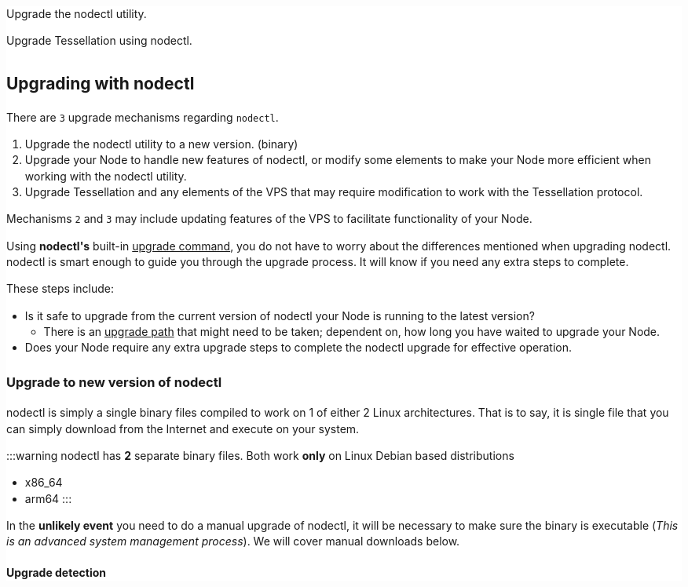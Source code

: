 <DocsCards>
  <DocsCard header="Upgrade nodectl" href="#upgrading-with-nodectl" img="/img/home/state-channel.jpg">
    <p>Upgrade the nodectl utility.</p>
  </DocsCard>

  <DocsCard header="Upgrade Tessellation" href="#upgrade-tessellation" img="/img/home/community.jpg">
    <p>Upgrade Tessellation using nodectl.</p>
  </DocsCard>
</DocsCards>

## Upgrading with nodectl

There are `3` upgrade mechanisms regarding `nodectl`.
1. Upgrade the nodectl utility to a new version. (binary)
2. Upgrade your Node to handle new features of nodectl, or modify some elements to make your Node more efficient when working with the nodectl utility.
3. Upgrade Tessellation and any elements of the VPS that may require modification to work with the Tessellation protocol.

Mechanisms `2` and `3` may include updating features of the VPS to facilitate functionality of your Node.

Using **nodectl's** built-in [upgrade command](/validate/automated/nodectlCommands#upgrade_nodectl), you do not have to worry about the differences mentioned when upgrading nodectl.  nodectl is smart enough to guide you through the upgrade process.  It will know if you need any extra steps to complete. 

These steps include:
  - Is it safe to upgrade from the current version of nodectl your Node is running to the latest version?  
    - There is an [upgrade path](/validate/automated/nodectlUpgradePath) that might need to be taken; dependent on, how long you have waited to upgrade your Node.
  - Does your Node require any extra upgrade steps to complete the nodectl upgrade for effective operation.

### Upgrade to new version of nodectl

nodectl is simply a single binary files compiled to work on 1 of either 2 Linux architectures.  That is to say, it is single file that you can simply download from the Internet and execute on your system. 

:::warning 
nodectl has **2** separate binary files. Both work **only** on Linux Debian based distributions
  - x86_64
  - arm64
:::

In the **unlikely event** you need to do a manual upgrade of nodectl, it will be necessary to make sure the binary is executable (*This is an advanced system management process*).  We will cover manual downloads below.

#### Upgrade detection
